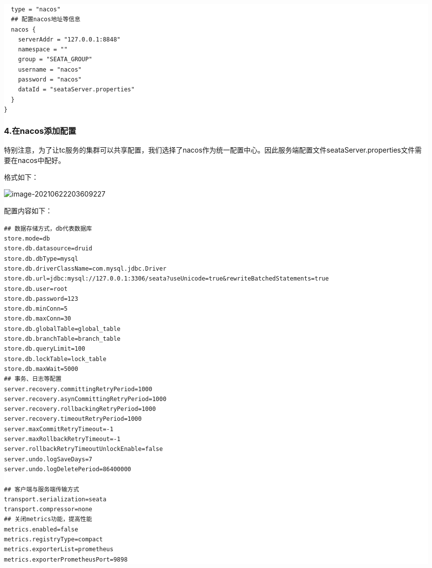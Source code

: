 ```properties
  type = "nacos"
  ## 配置nacos地址等信息
  nacos {
    serverAddr = "127.0.0.1:8848"
    namespace = ""
    group = "SEATA_GROUP"
    username = "nacos"
    password = "nacos"
    dataId = "seataServer.properties"
  }
}
```





### 4.在nacos添加配置

特别注意，为了让tc服务的集群可以共享配置，我们选择了nacos作为统一配置中心。因此服务端配置文件seataServer.properties文件需要在nacos中配好。

格式如下：

![image-20210622203609227](https://cdn.jsdelivr.net/gh/Vstay97/Img_storage@master/blog/2023/Seata%E7%9A%84%E9%83%A8%E7%BD%B2%E5%92%8C%E9%9B%86%E6%88%90/202311191252218.png)



配置内容如下：

```properties
## 数据存储方式，db代表数据库
store.mode=db
store.db.datasource=druid
store.db.dbType=mysql
store.db.driverClassName=com.mysql.jdbc.Driver
store.db.url=jdbc:mysql://127.0.0.1:3306/seata?useUnicode=true&rewriteBatchedStatements=true
store.db.user=root
store.db.password=123
store.db.minConn=5
store.db.maxConn=30
store.db.globalTable=global_table
store.db.branchTable=branch_table
store.db.queryLimit=100
store.db.lockTable=lock_table
store.db.maxWait=5000
## 事务、日志等配置
server.recovery.committingRetryPeriod=1000
server.recovery.asynCommittingRetryPeriod=1000
server.recovery.rollbackingRetryPeriod=1000
server.recovery.timeoutRetryPeriod=1000
server.maxCommitRetryTimeout=-1
server.maxRollbackRetryTimeout=-1
server.rollbackRetryTimeoutUnlockEnable=false
server.undo.logSaveDays=7
server.undo.logDeletePeriod=86400000

## 客户端与服务端传输方式
transport.serialization=seata
transport.compressor=none
## 关闭metrics功能，提高性能
metrics.enabled=false
metrics.registryType=compact
metrics.exporterList=prometheus
metrics.exporterPrometheusPort=9898
```
